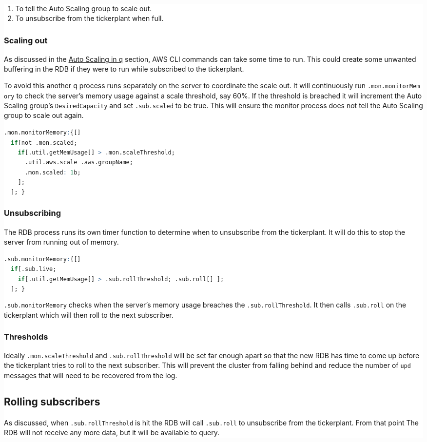 1. To tell the Auto Scaling group to scale out.
2. To unsubscribe from the tickerplant when full.


### Scaling out

As discussed in the [Auto Scaling in q](index.md) section, AWS CLI commands can take some time to run.
This could create some unwanted buffering in the RDB if they were to run while subscribed to the tickerplant.

To avoid this another q process runs separately on the server to coordinate the scale out.
It will continuously run `.mon.monitorMemory` to check the server’s memory usage against a scale threshold, say 60%.
If the threshold is breached it will increment the Auto Scaling group’s `DesiredCapacity` and set `.sub.scaled` to be true.
This will ensure the monitor process does not tell the Auto Scaling group to scale out again.

```q
.mon.monitorMemory:{[]
  if[not .mon.scaled;
    if[.util.getMemUsage[] > .mon.scaleThreshold;
      .util.aws.scale .aws.groupName;
      .mon.scaled: 1b;
    ];
  ]; }
```


### Unsubscribing

The RDB process runs its own timer function to determine when to unsubscribe from the tickerplant.
It will do this to stop the server from running out of memory.

```q
.sub.monitorMemory:{[]
  if[.sub.live;
    if[.util.getMemUsage[] > .sub.rollThreshold; .sub.roll[] ];
  ]; }
```

`.sub.monitorMemory` checks when the server’s memory usage breaches the `.sub.rollThreshold`.
It then calls `.sub.roll` on the tickerplant which will then roll to the next subscriber.


### Thresholds

Ideally `.mon.scaleThreshold` and `.sub.rollThreshold` will be set far enough apart so that the new RDB has time to come up before the tickerplant tries to roll to the next subscriber.
This will prevent the cluster from falling behind and reduce the number of `upd` messages that will need to be recovered from the log.


## Rolling subscribers

As discussed, when `.sub.rollThreshold` is hit the RDB will call `.sub.roll` to unsubscribe from the tickerplant.
From that point The RDB will not receive any more data, but it will be available to query.
